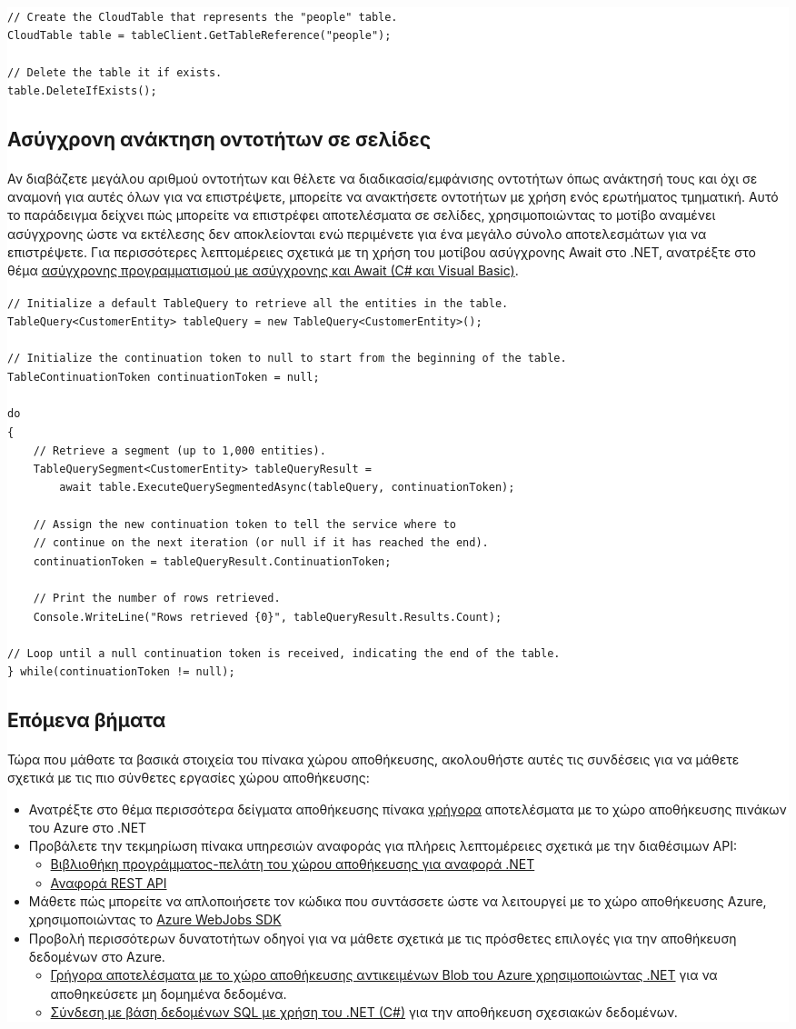     // Create the CloudTable that represents the "people" table.
    CloudTable table = tableClient.GetTableReference("people");

    // Delete the table it if exists.
    table.DeleteIfExists();

## <a name="retrieve-entities-in-pages-asynchronously"></a>Ασύγχρονη ανάκτηση οντοτήτων σε σελίδες

Αν διαβάζετε μεγάλου αριθμού οντοτήτων και θέλετε να διαδικασία/εμφάνισης οντοτήτων όπως ανάκτησή τους και όχι σε αναμονή για αυτές όλων για να επιστρέψετε, μπορείτε να ανακτήσετε οντοτήτων με χρήση ενός ερωτήματος τμηματική. Αυτό το παράδειγμα δείχνει πώς μπορείτε να επιστρέφει αποτελέσματα σε σελίδες, χρησιμοποιώντας το μοτίβο αναμένει ασύγχρονης ώστε να εκτέλεσης δεν αποκλείονται ενώ περιμένετε για ένα μεγάλο σύνολο αποτελεσμάτων για να επιστρέψετε. Για περισσότερες λεπτομέρειες σχετικά με τη χρήση του μοτίβου ασύγχρονης Await στο .NET, ανατρέξτε στο θέμα [ασύγχρονης προγραμματισμού με ασύγχρονης και Await (C# και Visual Basic)](https://msdn.microsoft.com/library/hh191443.aspx).

    // Initialize a default TableQuery to retrieve all the entities in the table.
    TableQuery<CustomerEntity> tableQuery = new TableQuery<CustomerEntity>();

    // Initialize the continuation token to null to start from the beginning of the table.
    TableContinuationToken continuationToken = null;

    do
    {
        // Retrieve a segment (up to 1,000 entities).
        TableQuerySegment<CustomerEntity> tableQueryResult =
            await table.ExecuteQuerySegmentedAsync(tableQuery, continuationToken);

        // Assign the new continuation token to tell the service where to
        // continue on the next iteration (or null if it has reached the end).
        continuationToken = tableQueryResult.ContinuationToken;

        // Print the number of rows retrieved.
        Console.WriteLine("Rows retrieved {0}", tableQueryResult.Results.Count);

    // Loop until a null continuation token is received, indicating the end of the table.
    } while(continuationToken != null);

## <a name="next-steps"></a>Επόμενα βήματα

Τώρα που μάθατε τα βασικά στοιχεία του πίνακα χώρου αποθήκευσης, ακολουθήστε αυτές τις συνδέσεις για να μάθετε σχετικά με τις πιο σύνθετες εργασίες χώρου αποθήκευσης:

- Ανατρέξτε στο θέμα περισσότερα δείγματα αποθήκευσης πίνακα [γρήγορα](https://azure.microsoft.com/documentation/samples/storage-table-dotnet-getting-started/) αποτελέσματα με το χώρο αποθήκευσης πινάκων του Azure στο .NET
- Προβάλετε την τεκμηρίωση πίνακα υπηρεσιών αναφοράς για πλήρεις λεπτομέρειες σχετικά με την διαθέσιμων API:
    - [Βιβλιοθήκη προγράμματος-πελάτη του χώρου αποθήκευσης για αναφορά .NET](http://go.microsoft.com/fwlink/?LinkID=390731&clcid=0x409)
    - [Αναφορά REST API](http://msdn.microsoft.com/library/azure/dd179355)
- Μάθετε πώς μπορείτε να απλοποιήσετε τον κώδικα που συντάσσετε ώστε να λειτουργεί με το χώρο αποθήκευσης Azure, χρησιμοποιώντας το [Azure WebJobs SDK](../app-service-web/websites-dotnet-webjobs-sdk-get-started.md)
- Προβολή περισσότερων δυνατοτήτων οδηγοί για να μάθετε σχετικά με τις πρόσθετες επιλογές για την αποθήκευση δεδομένων στο Azure.
    - [Γρήγορα αποτελέσματα με το χώρο αποθήκευσης αντικειμένων Blob του Azure χρησιμοποιώντας .NET](storage-dotnet-how-to-use-blobs.md) για να αποθηκεύσετε μη δομημένα δεδομένα.
    - [Σύνδεση με βάση δεδομένων SQL με χρήση του .NET (C#)](../sql-database/sql-database-develop-dotnet-simple.md) για την αποθήκευση σχεσιακών δεδομένων.
